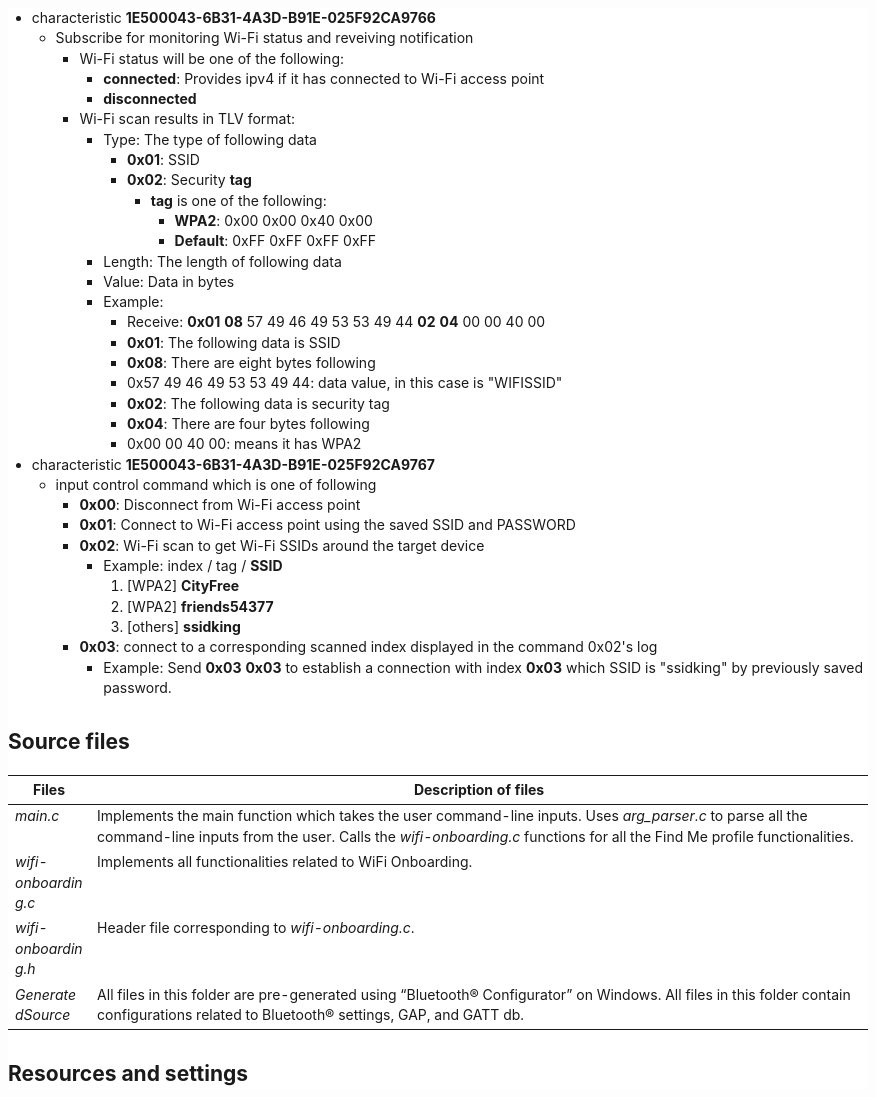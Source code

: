    - characteristic **1E500043-6B31-4A3D-B91E-025F92CA9766**
      - Subscribe for monitoring Wi-Fi status and reveiving notification
         - Wi-Fi status will be one of the following:
            - **connected**: Provides ipv4 if it has connected to Wi-Fi access point
            - **disconnected**
         - Wi-Fi scan results in TLV format:
            - Type: The type of following data
               - **0x01**: SSID
               - **0x02**: Security **tag**
                  - **tag** is one of the following:
                     - **WPA2**: 0x00 0x00 0x40 0x00
                     - **Default**: 0xFF 0xFF 0xFF 0xFF
            - Length: The length of following data
            - Value: Data in bytes
            - Example:
               - Receive: **0x01** **08** 57 49 46 49 53 53 49 44 **02** **04** 00 00 40 00
               - **0x01**: The following data is SSID
               - **0x08**: There are eight bytes following
               - 0x57 49 46 49 53 53 49 44: data value, in this case is "WIFISSID"
               - **0x02**: The following data is security tag
               - **0x04**: There are four bytes following
               - 0x00 00 40 00: means it has WPA2          
   - characteristic **1E500043-6B31-4A3D-B91E-025F92CA9767**
      - input control command which is one of following 
         - **0x00**: Disconnect from Wi-Fi access point
         - **0x01**: Connect to Wi-Fi access point using the saved SSID and PASSWORD
         - **0x02**: Wi-Fi scan to get Wi-Fi SSIDs around the target device
            - Example:
               index / tag / **SSID**
               1.  [WPA2]   **CityFree**
               2.  [WPA2]   **friends54377**
               3.  [others]   **ssidking**
         - **0x03**: connect to a corresponding scanned index displayed in the command 0x02's log
            - Example: Send **0x03** **0x03** to establish a connection with index **0x03** which SSID is "ssidking" by previously saved password.

## Source files

 Files   | Description of files
 ------- | ---------------------
 *main.c*  | Implements the main function which takes the user command-line inputs. Uses *arg_parser.c* to parse all the command-line inputs from the user. Calls the *wifi-onboarding.c* functions for all the Find Me profile functionalities.
 *wifi-onboarding.c*  | Implements all functionalities related to WiFi Onboarding.
 *wifi-onboarding.h*  | Header file corresponding to *wifi-onboarding.c*.
 *GeneratedSource*  | All files in this folder are pre-generated using “Bluetooth® Configurator” on Windows. All files in this folder contain configurations related to Bluetooth® settings, GAP, and GATT db.

## Resources and settings
